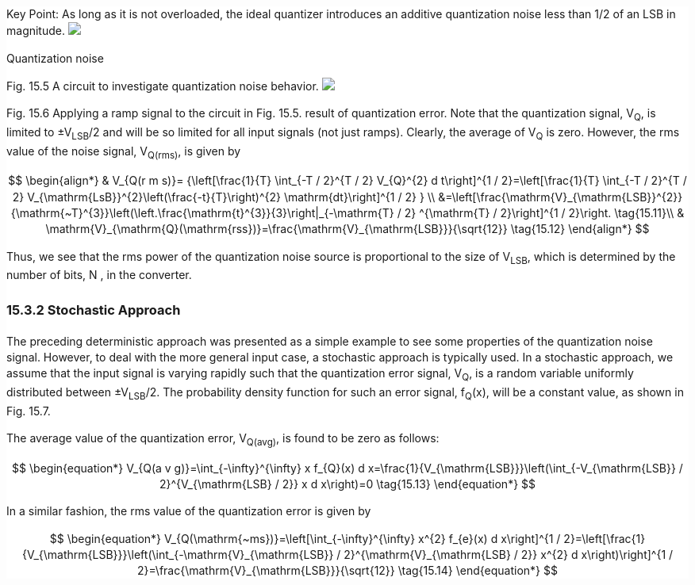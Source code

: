 Key Point: As long as it is not overloaded, the ideal quantizer introduces an additive quantization noise less than 1/2 of an LSB in magnitude.
![](https://cdn.mathpix.com/cropped/2024_11_07_e169e965a17846596f50g-009.jpg?height=220&width=786&top_left_y=1347&top_left_x=397)

Quantization noise

Fig. 15.5 A circuit to investigate quantization noise behavior.
![](https://cdn.mathpix.com/cropped/2024_11_07_e169e965a17846596f50g-009.jpg?height=371&width=1329&top_left_y=1687&top_left_x=219)

Fig. 15.6 Applying a ramp signal to the circuit in Fig. 15.5.
result of quantization error. Note that the quantization signal, $\mathrm{V}_{\mathrm{Q}}$, is limited to $\pm \mathrm{V}_{\mathrm{LSB}} / 2$ and will be so limited for all input signals (not just ramps). Clearly, the average of $\mathrm{V}_{\mathrm{Q}}$ is zero. However, the rms value of the noise signal, $\mathrm{V}_{\mathrm{Q}(\mathrm{rms})}$, is given by

$$
\begin{align*}
& V_{Q(r m s)}= {\left[\frac{1}{T} \int_{-T / 2}^{T / 2} V_{Q}^{2} d t\right]^{1 / 2}=\left[\frac{1}{T} \int_{-T / 2}^{T / 2} V_{\mathrm{LsB}}^{2}\left(\frac{-t}{T}\right)^{2} \mathrm{dt}\right]^{1 / 2} } \\
&=\left[\frac{\mathrm{V}_{\mathrm{LSB}}^{2}}{\mathrm{~T}^{3}}\left(\left.\frac{\mathrm{t}^{3}}{3}\right|_{-\mathrm{T} / 2} ^{\mathrm{T} / 2}\right]^{1 / 2}\right.  \tag{15.11}\\
& \mathrm{V}_{\mathrm{Q}(\mathrm{rss})}=\frac{\mathrm{V}_{\mathrm{LSB}}}{\sqrt{12}} \tag{15.12}
\end{align*}
$$

Thus, we see that the rms power of the quantization noise source is proportional to the size of $\mathrm{V}_{\mathrm{LSB}}$, which is determined by the number of bits, N , in the converter.

### 15.3.2 Stochastic Approach

The preceding deterministic approach was presented as a simple example to see some properties of the quantization noise signal. However, to deal with the more general input case, a stochastic approach is typically used. In a stochastic approach, we assume that the input signal is varying rapidly such that the quantization error signal, $\mathrm{V}_{\mathrm{Q}}$, is a random variable uniformly distributed between $\pm \mathrm{V}_{\mathrm{LSB}} / 2$. The probability density function for such an error signal, $\mathrm{f}_{\mathrm{Q}}(\mathrm{x})$, will be a constant value, as shown in Fig. 15.7.

The average value of the quantization error, $\mathrm{V}_{\mathrm{Q}(\mathrm{avg})}$, is found to be zero as follows:

$$
\begin{equation*}
V_{Q(a v g)}=\int_{-\infty}^{\infty} x f_{Q}(x) d x=\frac{1}{V_{\mathrm{LSB}}}\left(\int_{-V_{\mathrm{LSB}} / 2}^{V_{\mathrm{LSB} / 2}} x d x\right)=0 \tag{15.13}
\end{equation*}
$$

In a similar fashion, the rms value of the quantization error is given by

$$
\begin{equation*}
V_{Q(\mathrm{~ms})}=\left[\int_{-\infty}^{\infty} x^{2} f_{e}(x) d x\right]^{1 / 2}=\left[\frac{1}{V_{\mathrm{LSB}}}\left(\int_{-\mathrm{V}_{\mathrm{LSB}} / 2}^{\mathrm{V}_{\mathrm{LSB} / 2}} x^{2} d x\right)\right]^{1 / 2}=\frac{\mathrm{V}_{\mathrm{LSB}}}{\sqrt{12}} \tag{15.14}
\end{equation*}
$$
